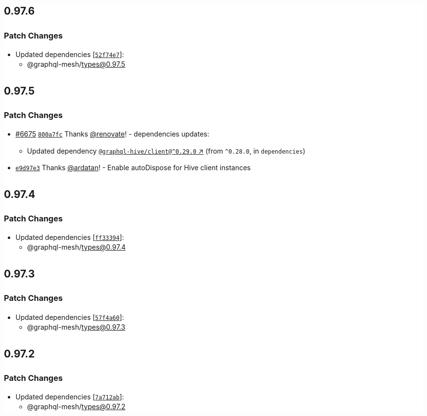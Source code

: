 ## 0.97.6

### Patch Changes

- Updated dependencies
  [[`52f74e7`](https://github.com/ardatan/graphql-mesh/commit/52f74e75219a32d30dea693a571c64c9c7519eb6)]:
  - @graphql-mesh/types@0.97.5

## 0.97.5

### Patch Changes

- [#6675](https://github.com/ardatan/graphql-mesh/pull/6675)
  [`800a7fc`](https://github.com/ardatan/graphql-mesh/commit/800a7fc788435b57aa1cf3bb619cd8cb7366f394)
  Thanks [@renovate](https://github.com/apps/renovate)! - dependencies updates:

  - Updated dependency
    [`@graphql-hive/client@^0.29.0` ↗︎](https://www.npmjs.com/package/@graphql-hive/client/v/0.29.0)
    (from `^0.28.0`, in `dependencies`)

- [`e9d97e3`](https://github.com/ardatan/graphql-mesh/commit/e9d97e38f6b2765fd3c7acd6d4a1f1c2531c264e)
  Thanks [@ardatan](https://github.com/ardatan)! - Enable autoDispose for Hive client instances

## 0.97.4

### Patch Changes

- Updated dependencies
  [[`ff33394`](https://github.com/ardatan/graphql-mesh/commit/ff3339451d8911f9b9265e158ad86844648ee12f)]:
  - @graphql-mesh/types@0.97.4

## 0.97.3

### Patch Changes

- Updated dependencies
  [[`57f4a60`](https://github.com/ardatan/graphql-mesh/commit/57f4a601c1f9819937c784ab9aae68f3368cbefd)]:
  - @graphql-mesh/types@0.97.3

## 0.97.2

### Patch Changes

- Updated dependencies
  [[`7a712ab`](https://github.com/ardatan/graphql-mesh/commit/7a712ab915ac3216765951080e689d510b5682a6)]:
  - @graphql-mesh/types@0.97.2
